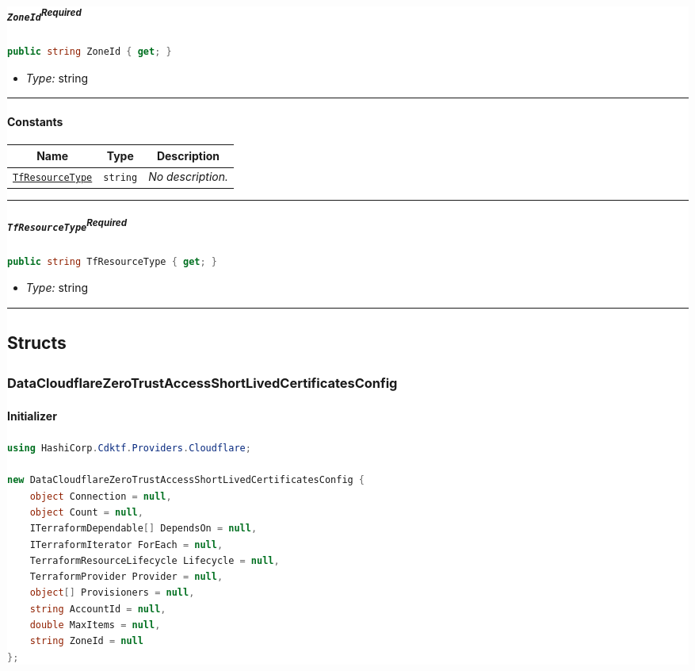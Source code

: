 ##### `ZoneId`<sup>Required</sup> <a name="ZoneId" id="@cdktf/provider-cloudflare.dataCloudflareZeroTrustAccessShortLivedCertificates.DataCloudflareZeroTrustAccessShortLivedCertificates.property.zoneId"></a>

```csharp
public string ZoneId { get; }
```

- *Type:* string

---

#### Constants <a name="Constants" id="Constants"></a>

| **Name** | **Type** | **Description** |
| --- | --- | --- |
| <code><a href="#@cdktf/provider-cloudflare.dataCloudflareZeroTrustAccessShortLivedCertificates.DataCloudflareZeroTrustAccessShortLivedCertificates.property.tfResourceType">TfResourceType</a></code> | <code>string</code> | *No description.* |

---

##### `TfResourceType`<sup>Required</sup> <a name="TfResourceType" id="@cdktf/provider-cloudflare.dataCloudflareZeroTrustAccessShortLivedCertificates.DataCloudflareZeroTrustAccessShortLivedCertificates.property.tfResourceType"></a>

```csharp
public string TfResourceType { get; }
```

- *Type:* string

---

## Structs <a name="Structs" id="Structs"></a>

### DataCloudflareZeroTrustAccessShortLivedCertificatesConfig <a name="DataCloudflareZeroTrustAccessShortLivedCertificatesConfig" id="@cdktf/provider-cloudflare.dataCloudflareZeroTrustAccessShortLivedCertificates.DataCloudflareZeroTrustAccessShortLivedCertificatesConfig"></a>

#### Initializer <a name="Initializer" id="@cdktf/provider-cloudflare.dataCloudflareZeroTrustAccessShortLivedCertificates.DataCloudflareZeroTrustAccessShortLivedCertificatesConfig.Initializer"></a>

```csharp
using HashiCorp.Cdktf.Providers.Cloudflare;

new DataCloudflareZeroTrustAccessShortLivedCertificatesConfig {
    object Connection = null,
    object Count = null,
    ITerraformDependable[] DependsOn = null,
    ITerraformIterator ForEach = null,
    TerraformResourceLifecycle Lifecycle = null,
    TerraformProvider Provider = null,
    object[] Provisioners = null,
    string AccountId = null,
    double MaxItems = null,
    string ZoneId = null
};
```
